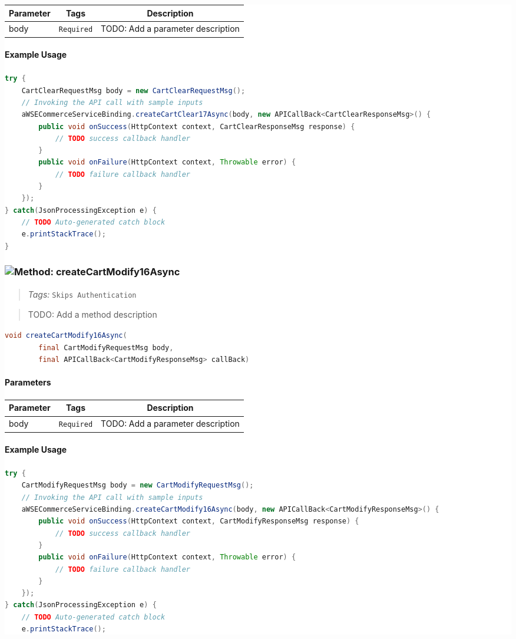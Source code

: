 | Parameter | Tags | Description |
|-----------|------|-------------|
| body |  ``` Required ```  | TODO: Add a parameter description |


#### Example Usage

```java
try {
    CartClearRequestMsg body = new CartClearRequestMsg();
    // Invoking the API call with sample inputs
    aWSECommerceServiceBinding.createCartClear17Async(body, new APICallBack<CartClearResponseMsg>() {
        public void onSuccess(HttpContext context, CartClearResponseMsg response) {
            // TODO success callback handler
        }
        public void onFailure(HttpContext context, Throwable error) {
            // TODO failure callback handler
        }
    });
} catch(JsonProcessingException e) {
    // TODO Auto-generated catch block
    e.printStackTrace();
}
```


### <a name="create_cart_modify16_async"></a>![Method: ](https://apidocs.io/img/method.png "com.amazon.webservices.controllers.AWSECommerceServiceBindingController.createCartModify16Async") createCartModify16Async

> *Tags:*  ``` Skips Authentication ``` 

> TODO: Add a method description


```java
void createCartModify16Async(
        final CartModifyRequestMsg body,
        final APICallBack<CartModifyResponseMsg> callBack)
```

#### Parameters

| Parameter | Tags | Description |
|-----------|------|-------------|
| body |  ``` Required ```  | TODO: Add a parameter description |


#### Example Usage

```java
try {
    CartModifyRequestMsg body = new CartModifyRequestMsg();
    // Invoking the API call with sample inputs
    aWSECommerceServiceBinding.createCartModify16Async(body, new APICallBack<CartModifyResponseMsg>() {
        public void onSuccess(HttpContext context, CartModifyResponseMsg response) {
            // TODO success callback handler
        }
        public void onFailure(HttpContext context, Throwable error) {
            // TODO failure callback handler
        }
    });
} catch(JsonProcessingException e) {
    // TODO Auto-generated catch block
    e.printStackTrace();
```